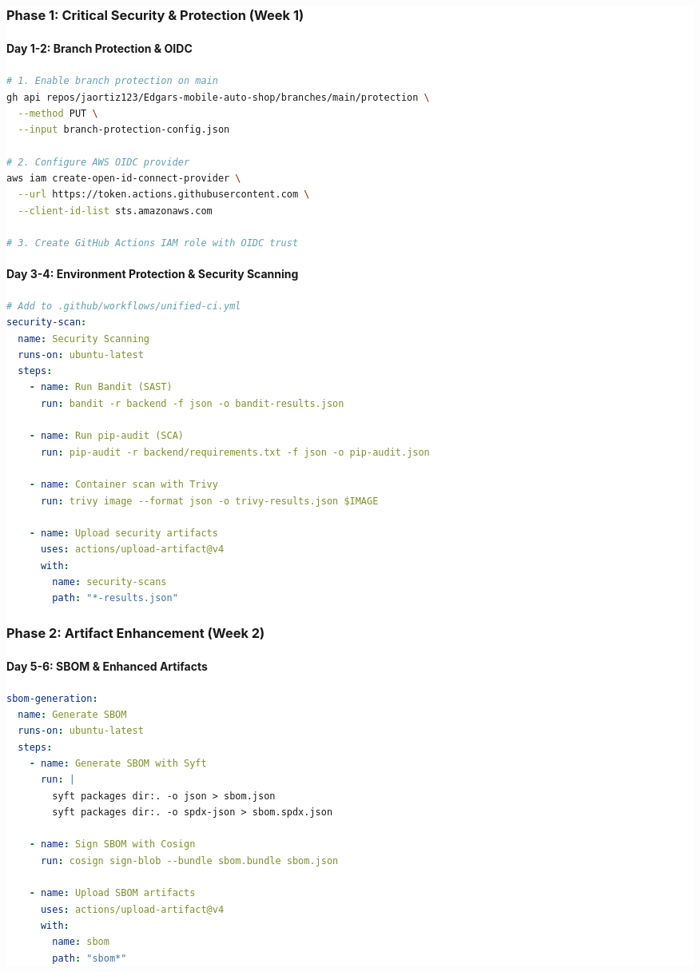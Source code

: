 ### Phase 1: Critical Security & Protection (Week 1)

#### Day 1-2: Branch Protection & OIDC
```bash
# 1. Enable branch protection on main
gh api repos/jaortiz123/Edgars-mobile-auto-shop/branches/main/protection \
  --method PUT \
  --input branch-protection-config.json

# 2. Configure AWS OIDC provider
aws iam create-open-id-connect-provider \
  --url https://token.actions.githubusercontent.com \
  --client-id-list sts.amazonaws.com

# 3. Create GitHub Actions IAM role with OIDC trust
```

#### Day 3-4: Environment Protection & Security Scanning
```yaml
# Add to .github/workflows/unified-ci.yml
security-scan:
  name: Security Scanning
  runs-on: ubuntu-latest
  steps:
    - name: Run Bandit (SAST)
      run: bandit -r backend -f json -o bandit-results.json

    - name: Run pip-audit (SCA)
      run: pip-audit -r backend/requirements.txt -f json -o pip-audit.json

    - name: Container scan with Trivy
      run: trivy image --format json -o trivy-results.json $IMAGE

    - name: Upload security artifacts
      uses: actions/upload-artifact@v4
      with:
        name: security-scans
        path: "*-results.json"
```

### Phase 2: Artifact Enhancement (Week 2)

#### Day 5-6: SBOM & Enhanced Artifacts
```yaml
sbom-generation:
  name: Generate SBOM
  runs-on: ubuntu-latest
  steps:
    - name: Generate SBOM with Syft
      run: |
        syft packages dir:. -o json > sbom.json
        syft packages dir:. -o spdx-json > sbom.spdx.json

    - name: Sign SBOM with Cosign
      run: cosign sign-blob --bundle sbom.bundle sbom.json

    - name: Upload SBOM artifacts
      uses: actions/upload-artifact@v4
      with:
        name: sbom
        path: "sbom*"
```

